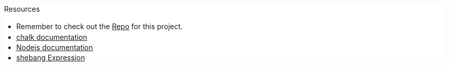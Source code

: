 Resources
+ Remember to check out the [Repo](https://github.com/ogbiyoyosky/atlas-cli-tool) for this project.
+ [chalk documentation](https://www.npmjs.com/package/chalk)
+ [Nodejs documentation](https://nodejs.org/docs/latest/api/)
+ [shebang Expression](https://en.wikipedia.org/wiki/Shebang_(Unix))
